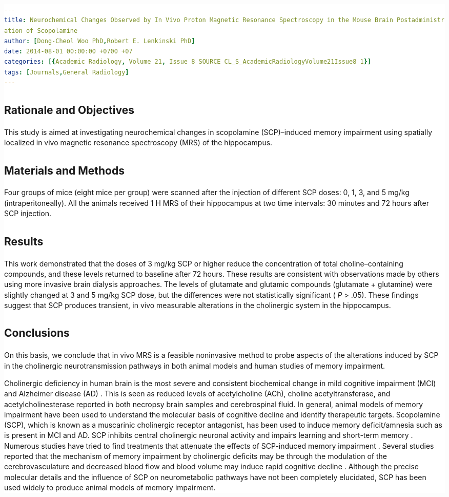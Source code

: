 ```yaml
---
title: Neurochemical Changes Observed by In Vivo Proton Magnetic Resonance Spectroscopy in the Mouse Brain Postadministration of Scopolamine
author: [Dong-Cheol Woo PhD,Robert E. Lenkinski PhD]
date: 2014-08-01 00:00:00 +0700 +07
categories: [{Academic Radiology, Volume 21, Issue 8 SOURCE CL_S_AcademicRadiologyVolume21Issue8 1}]
tags: [Journals,General Radiology]
---
```

## Rationale and Objectives

This study is aimed at investigating neurochemical changes in scopolamine (SCP)–induced memory impairment using spatially localized in vivo magnetic resonance spectroscopy (MRS) of the hippocampus.

## Materials and Methods

Four groups of mice (eight mice per group) were scanned after the injection of different SCP doses: 0, 1, 3, and 5 mg/kg (intraperitoneally). All the animals received  1 H MRS of their hippocampus at two time intervals: 30 minutes and 72 hours after SCP injection.

## Results

This work demonstrated that the doses of 3 mg/kg SCP or higher reduce the concentration of total choline–containing compounds, and these levels returned to baseline after 72 hours. These results are consistent with observations made by others using more invasive brain dialysis approaches. The levels of glutamate and glutamic compounds (glutamate + glutamine) were slightly changed at 3 and 5 mg/kg SCP dose, but the differences were not statistically significant ( _P_ > .05). These findings suggest that SCP produces transient, in vivo measurable alterations in the cholinergic system in the hippocampus.

## Conclusions

On this basis, we conclude that in vivo MRS is a feasible noninvasive method to probe aspects of the alterations induced by SCP in the cholinergic neurotransmission pathways in both animal models and human studies of memory impairment.

Cholinergic deficiency in human brain is the most severe and consistent biochemical change in mild cognitive impairment (MCI) and Alzheimer disease (AD) . This is seen as reduced levels of acetylcholine (ACh), choline acetyltransferase, and acetylcholinesterase reported in both necropsy brain samples and cerebrospinal fluid. In general, animal models of memory impairment have been used to understand the molecular basis of cognitive decline and identify therapeutic targets. Scopolamine (SCP), which is known as a muscarinic cholinergic receptor antagonist, has been used to induce memory deficit/amnesia such as is present in MCI and AD. SCP inhibits central cholinergic neuronal activity and impairs learning and short-term memory . Numerous studies have tried to find treatments that attenuate the effects of SCP-induced memory impairment . Several studies reported that the mechanism of memory impairment by cholinergic deficits may be through the modulation of the cerebrovasculature and decreased blood flow and blood volume may induce rapid cognitive decline . Although the precise molecular details and the influence of SCP on neurometabolic pathways have not been completely elucidated, SCP has been used widely to produce animal models of memory impairment.
